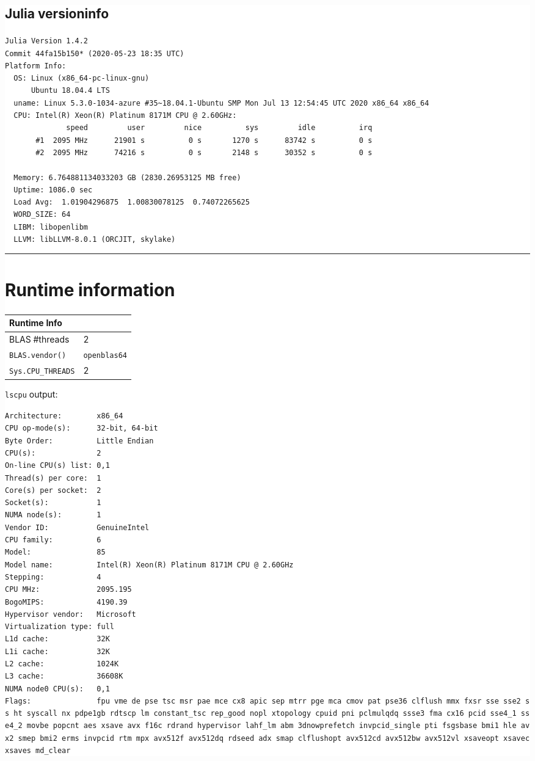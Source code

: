 ## Julia versioninfo
```
Julia Version 1.4.2
Commit 44fa15b150* (2020-05-23 18:35 UTC)
Platform Info:
  OS: Linux (x86_64-pc-linux-gnu)
      Ubuntu 18.04.4 LTS
  uname: Linux 5.3.0-1034-azure #35~18.04.1-Ubuntu SMP Mon Jul 13 12:54:45 UTC 2020 x86_64 x86_64
  CPU: Intel(R) Xeon(R) Platinum 8171M CPU @ 2.60GHz: 
              speed         user         nice          sys         idle          irq
       #1  2095 MHz      21901 s          0 s       1270 s      83742 s          0 s
       #2  2095 MHz      74216 s          0 s       2148 s      30352 s          0 s
       
  Memory: 6.764881134033203 GB (2830.26953125 MB free)
  Uptime: 1086.0 sec
  Load Avg:  1.01904296875  1.00830078125  0.74072265625
  WORD_SIZE: 64
  LIBM: libopenlibm
  LLVM: libLLVM-8.0.1 (ORCJIT, skylake)
```

---
# Runtime information
| Runtime Info | |
|:--|:--|
| BLAS #threads | 2 |
| `BLAS.vendor()` | `openblas64` |
| `Sys.CPU_THREADS` | 2 |

`lscpu` output:

    Architecture:        x86_64
    CPU op-mode(s):      32-bit, 64-bit
    Byte Order:          Little Endian
    CPU(s):              2
    On-line CPU(s) list: 0,1
    Thread(s) per core:  1
    Core(s) per socket:  2
    Socket(s):           1
    NUMA node(s):        1
    Vendor ID:           GenuineIntel
    CPU family:          6
    Model:               85
    Model name:          Intel(R) Xeon(R) Platinum 8171M CPU @ 2.60GHz
    Stepping:            4
    CPU MHz:             2095.195
    BogoMIPS:            4190.39
    Hypervisor vendor:   Microsoft
    Virtualization type: full
    L1d cache:           32K
    L1i cache:           32K
    L2 cache:            1024K
    L3 cache:            36608K
    NUMA node0 CPU(s):   0,1
    Flags:               fpu vme de pse tsc msr pae mce cx8 apic sep mtrr pge mca cmov pat pse36 clflush mmx fxsr sse sse2 ss ht syscall nx pdpe1gb rdtscp lm constant_tsc rep_good nopl xtopology cpuid pni pclmulqdq ssse3 fma cx16 pcid sse4_1 sse4_2 movbe popcnt aes xsave avx f16c rdrand hypervisor lahf_lm abm 3dnowprefetch invpcid_single pti fsgsbase bmi1 hle avx2 smep bmi2 erms invpcid rtm mpx avx512f avx512dq rdseed adx smap clflushopt avx512cd avx512bw avx512vl xsaveopt xsavec xsaves md_clear
    